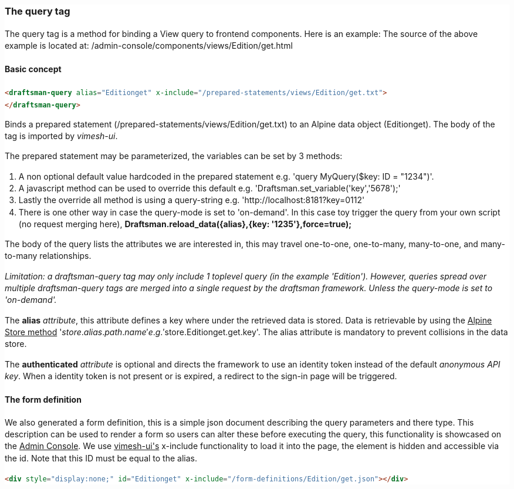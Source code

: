 ### The query tag
The query tag is a method for binding a View query to frontend components. Here is an example: 
<code class="html" x-include="/admin-console/components/views/Edition/get.html"></code>
The source of the above example is located at: /admin-console/components/views/Edition/get.html 

#### Basic concept
```html
<draftsman-query alias="Editionget" x-include="/prepared-statements/views/Edition/get.txt">
</draftsman-query>
```
Binds a prepared statement (/prepared-statements/views/Edition/get.txt) to an Alpine data object (Editionget).
The body of the tag is imported by *vimesh-ui*.

The prepared statement may be parameterized, the variables can be set by 3 methods:

1. A non optional default value hardcoded in the prepared statement e.g. 'query MyQuery($key: ID = "1234")'.
2. A javascript method can be used to override this default e.g. 'Draftsman.set_variable('key','5678');'
3. Lastly the override all method is using a query-string e.g. 'http://localhost:8181?key=0112'
4. There is one other way in case the query-mode is set to 'on-demand'. In this case toy trigger the query from your own script (no request merging here), **Draftsman.reload_data({alias},{key: '1235'},force=true);**

The body of the query lists the attributes we are interested in, this may travel one-to-one, one-to-many, many-to-one, and many-to-many relationships.

*Limitation: a draftsman-query tag may only include 1 toplevel query (in the example 'Edition'). However, 
queries spread over multiple draftsman-query tags are merged into a single request by the draftsman framework. 
Unless the query-mode is set to 'on-demand'.*

The **alias** *attribute*, this attribute defines a key where under the retrieved data is stored. Data is retrievable by using 
the [Alpine Store method](https://alpinejs.dev/magics/store) '$store.{alias}.{path}.{name}' e.g. '$store.Editionget.get.key'. The alias attribute is mandatory to prevent collisions
in the data store.

The **authenticated** *attribute* is optional and directs the framework to use an identity token instead of the default *anonymous API key*.
When a identity token is not present or is expired, a redirect to the sign-in page will be triggered. 

#### The form definition
We also generated a form definition, this is a simple json document describing the query parameters and there type.
This description can be used to render a form so users can alter these before executing the query, this functionality is
showcased on the [Admin Console](/admin-console). We use [vimesh-ui's](https://github.com/vimeshjs/vimesh-ui) x-include 
functionality to load it into the page, the element is hidden and accessible via the id. Note that this ID must be equal to
the alias.
```html
<div style="display:none;" id="Editionget" x-include="/form-definitions/Edition/get.json"></div>
```
